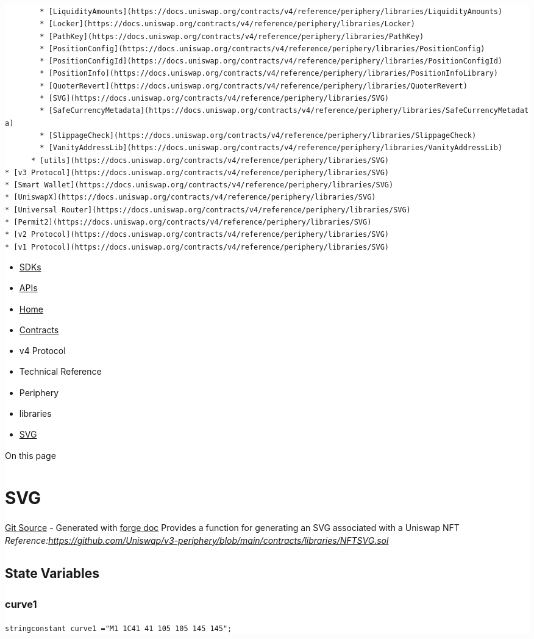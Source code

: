             * [LiquidityAmounts](https://docs.uniswap.org/contracts/v4/reference/periphery/libraries/LiquidityAmounts)
            * [Locker](https://docs.uniswap.org/contracts/v4/reference/periphery/libraries/Locker)
            * [PathKey](https://docs.uniswap.org/contracts/v4/reference/periphery/libraries/PathKey)
            * [PositionConfig](https://docs.uniswap.org/contracts/v4/reference/periphery/libraries/PositionConfig)
            * [PositionConfigId](https://docs.uniswap.org/contracts/v4/reference/periphery/libraries/PositionConfigId)
            * [PositionInfo](https://docs.uniswap.org/contracts/v4/reference/periphery/libraries/PositionInfoLibrary)
            * [QuoterRevert](https://docs.uniswap.org/contracts/v4/reference/periphery/libraries/QuoterRevert)
            * [SVG](https://docs.uniswap.org/contracts/v4/reference/periphery/libraries/SVG)
            * [SafeCurrencyMetadata](https://docs.uniswap.org/contracts/v4/reference/periphery/libraries/SafeCurrencyMetadata)
            * [SlippageCheck](https://docs.uniswap.org/contracts/v4/reference/periphery/libraries/SlippageCheck)
            * [VanityAddressLib](https://docs.uniswap.org/contracts/v4/reference/periphery/libraries/VanityAddressLib)
          * [utils](https://docs.uniswap.org/contracts/v4/reference/periphery/libraries/SVG)
    * [v3 Protocol](https://docs.uniswap.org/contracts/v4/reference/periphery/libraries/SVG)
    * [Smart Wallet](https://docs.uniswap.org/contracts/v4/reference/periphery/libraries/SVG)
    * [UniswapX](https://docs.uniswap.org/contracts/v4/reference/periphery/libraries/SVG)
    * [Universal Router](https://docs.uniswap.org/contracts/v4/reference/periphery/libraries/SVG)
    * [Permit2](https://docs.uniswap.org/contracts/v4/reference/periphery/libraries/SVG)
    * [v2 Protocol](https://docs.uniswap.org/contracts/v4/reference/periphery/libraries/SVG)
    * [v1 Protocol](https://docs.uniswap.org/contracts/v4/reference/periphery/libraries/SVG)
  * [SDKs](https://docs.uniswap.org/sdk/v4/overview)
  * [APIs](https://docs.uniswap.org/api/subgraph/overview)


  * [Home](https://docs.uniswap.org/)
  * [Contracts](https://docs.uniswap.org/contracts/v4/overview)
  * v4 Protocol
  * Technical Reference
  * Periphery
  * libraries
  * [SVG](https://docs.uniswap.org/contracts/v4/reference/periphery/libraries/SVG)


On this page
# SVG
[Git Source](https://github.com/uniswap/v4-periphery/blob/ea2bf2e1ba6863bb809fc2ff791744f308c4a26d/src/libraries/SVG.sol) - Generated with [forge doc](https://book.getfoundry.sh/reference/forge/forge-doc)
Provides a function for generating an SVG associated with a Uniswap NFT
_Reference:<https://github.com/Uniswap/v3-periphery/blob/main/contracts/libraries/NFTSVG.sol>_
## State Variables[​](https://docs.uniswap.org/contracts/v4/reference/periphery/libraries/SVG#state-variables "Direct link to State Variables")
### curve1[​](https://docs.uniswap.org/contracts/v4/reference/periphery/libraries/SVG#curve1 "Direct link to curve1")
```
stringconstant curve1 ="M1 1C41 41 105 105 145 145";
```
